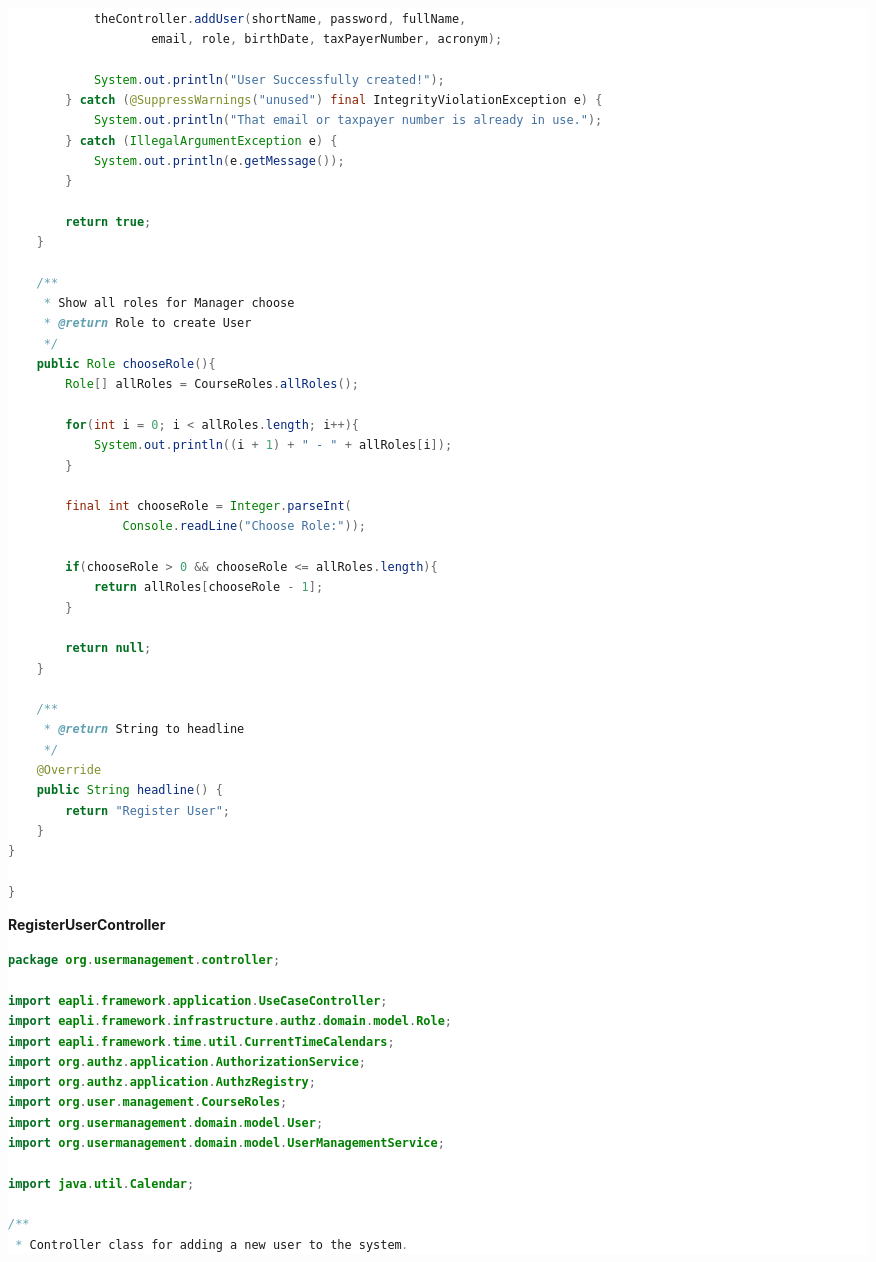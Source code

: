 ```Java
            theController.addUser(shortName, password, fullName,
                    email, role, birthDate, taxPayerNumber, acronym);

            System.out.println("User Successfully created!");
        } catch (@SuppressWarnings("unused") final IntegrityViolationException e) {
            System.out.println("That email or taxpayer number is already in use.");
        } catch (IllegalArgumentException e) {
            System.out.println(e.getMessage());
        }

        return true;
    }

    /**
     * Show all roles for Manager choose
     * @return Role to create User
     */
    public Role chooseRole(){
        Role[] allRoles = CourseRoles.allRoles();

        for(int i = 0; i < allRoles.length; i++){
            System.out.println((i + 1) + " - " + allRoles[i]);
        }

        final int chooseRole = Integer.parseInt(
                Console.readLine("Choose Role:"));

        if(chooseRole > 0 && chooseRole <= allRoles.length){
            return allRoles[chooseRole - 1];
        }

        return null;
    }

    /**
     * @return String to headline
     */
    @Override
    public String headline() {
        return "Register User";
    }
}

}
````

**RegisterUserController**

```Java
package org.usermanagement.controller;

import eapli.framework.application.UseCaseController;
import eapli.framework.infrastructure.authz.domain.model.Role;
import eapli.framework.time.util.CurrentTimeCalendars;
import org.authz.application.AuthorizationService;
import org.authz.application.AuthzRegistry;
import org.user.management.CourseRoles;
import org.usermanagement.domain.model.User;
import org.usermanagement.domain.model.UserManagementService;

import java.util.Calendar;

/**
 * Controller class for adding a new user to the system.
```